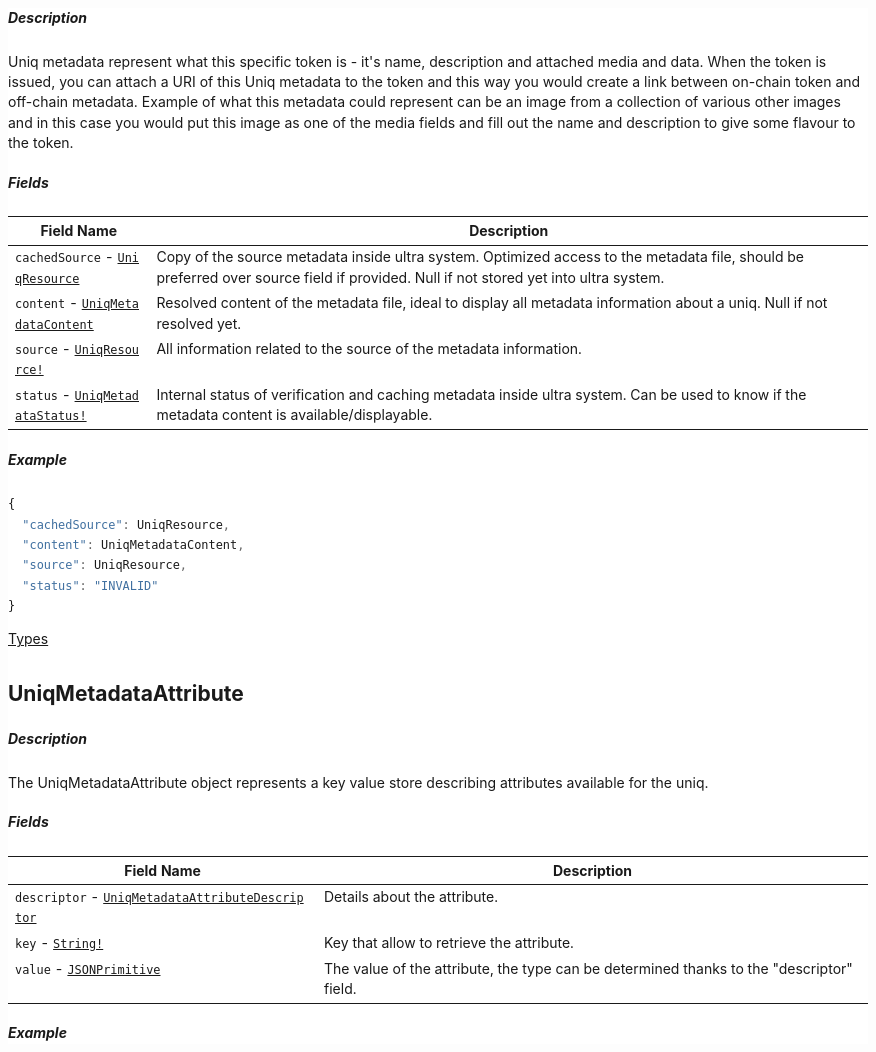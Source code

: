 ##### Description

Uniq metadata represent what this specific token is - it's name,
description and attached media and data. When the token is issued, you
can attach a URI of this Uniq metadata to the token and this way you
would create a link between on-chain token and off-chain metadata.
Example of what this metadata could represent can be an image from a
collection of various other images and in this case you would put this
image as one of the media fields and fill out the name and description
to give some flavour to the token.

##### Fields

| Field Name                                                           | Description                                                                                                                                                                          |
|----------------------------------------------------------------------|--------------------------------------------------------------------------------------------------------------------------------------------------------------------------------------|
| `cachedSource` - [`UniqResource`](#uniqresource)          | Copy of the source metadata inside ultra system. Optimized access to the metadata file, should be preferred over source field if provided. Null if not stored yet into ultra system. |
| `content` - [`UniqMetadataContent`](#uniqmetadatacontent) | Resolved content of the metadata file, ideal to display all metadata information about a uniq. Null if not resolved yet.                                                             |
| `source` - [`UniqResource!`](#uniqresource)               | All information related to the source of the metadata information.                                                                                                                   |
| `status` - [`UniqMetadataStatus!`](#uniqmetadatastatus)   | Internal status of verification and caching metadata inside ultra system. Can be used to know if the metadata content is available/displayable.                                      |

##### Example

``` js
{
  "cachedSource": UniqResource,
  "content": UniqMetadataContent,
  "source": UniqResource,
  "status": "INVALID"
}
```

[Types](#group-Types)

## UniqMetadataAttribute

##### Description

The UniqMetadataAttribute object represents a key value store describing
attributes available for the uniq.

##### Fields

| Field Name                                                                                      | Description                                                                              |
|-------------------------------------------------------------------------------------------------|------------------------------------------------------------------------------------------|
| `descriptor` - [`UniqMetadataAttributeDescriptor`](#uniqmetadataattributedescriptor) | Details about the attribute.                                                             |
| `key` - [`String!`](#string)                                                         | Key that allow to retrieve the attribute.                                                |
| `value` - [`JSONPrimitive`](#jsonprimitive)                                          | The value of the attribute, the type can be determined thanks to the "descriptor" field. |

##### Example
